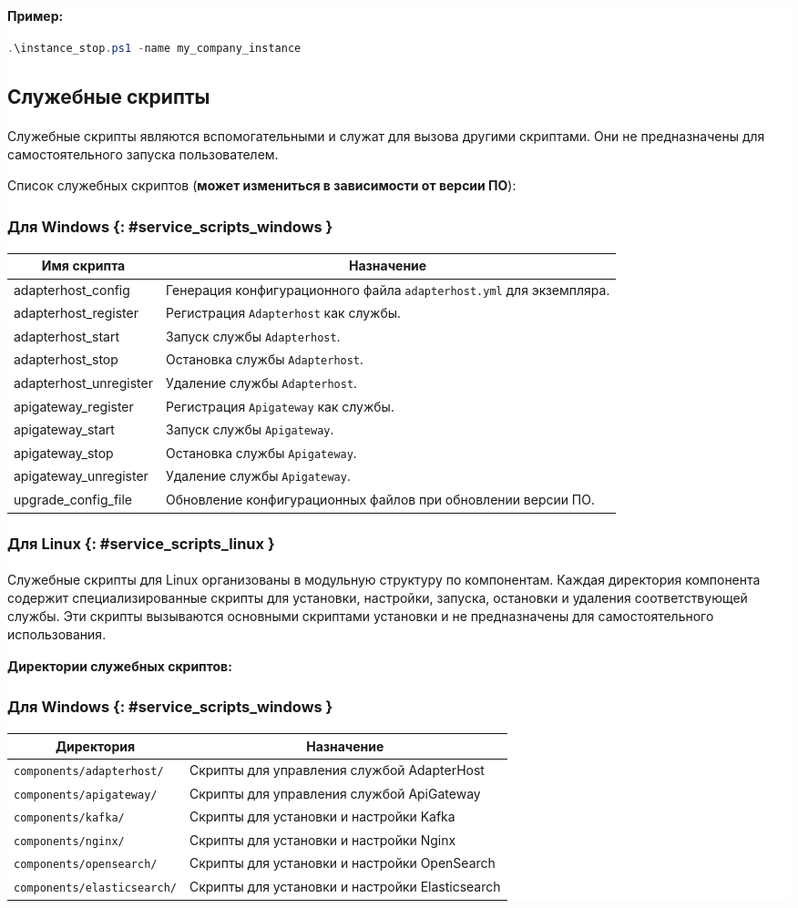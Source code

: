 **Пример:**

``` powershell
.\instance_stop.ps1 -name my_company_instance
```

## Служебные скрипты

Служебные скрипты являются вспомогательными и служат для вызова другими скриптами. Они не предназначены для самостоятельного запуска пользователем.

Список служебных скриптов (**может измениться в зависимости от версии ПО**):

### Для Windows {: #service_scripts_windows }

| Имя скрипта            | Назначение                                                          |
| ---------------------- | ------------------------------------------------------------------- |
| adapterhost_config     | Генерация конфигурационного файла `adapterhost.yml` для экземпляра. |
| adapterhost_register   | Регистрация `Adapterhost` как службы.                               |
| adapterhost_start      | Запуск службы `Adapterhost`.                                        |
| adapterhost_stop       | Остановка службы `Adapterhost`.                                     |
| adapterhost_unregister | Удаление службы `Adapterhost`.                                      |
| apigateway_register    | Регистрация `Apigateway` как службы.                                |
| apigateway_start       | Запуск службы `Apigateway`.                                         |
| apigateway_stop        | Остановка службы `Apigateway`.                                      |
| apigateway_unregister  | Удаление службы `Apigateway`.                                       |
| upgrade_config_file    | Обновление конфигурационных файлов при обновлении версии ПО.        |

### Для Linux {: #service_scripts_linux }

Служебные скрипты для Linux организованы в модульную структуру по компонентам. Каждая директория компонента содержит специализированные скрипты для установки, настройки, запуска, остановки и удаления соответствующей службы. Эти скрипты вызываются основными скриптами установки и не предназначены для самостоятельного использования.

**Директории служебных скриптов:**

### Для Windows {: #service_scripts_windows }

| Директория                      | Назначение                                              |
|----------------------------------|--------------------------------------------------------|
| `components/adapterhost/`        | Скрипты для управления службой AdapterHost             |
| `components/apigateway/`         | Скрипты для управления службой ApiGateway              |
| `components/kafka/`              | Скрипты для установки и настройки Kafka                |
| `components/nginx/`              | Скрипты для установки и настройки Nginx                |
| `components/opensearch/`         | Скрипты для установки и настройки OpenSearch           |
| `components/elasticsearch/`      | Скрипты для установки и настройки Elasticsearch        |
